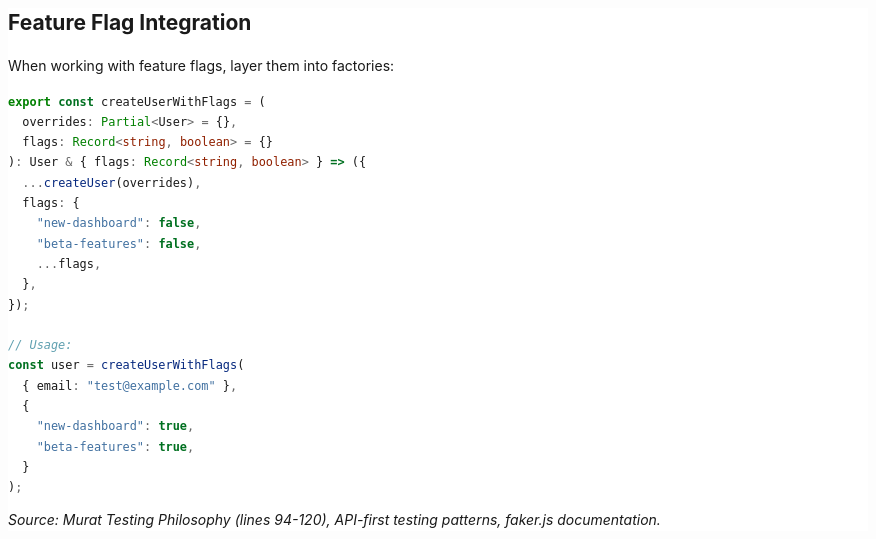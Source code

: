 ## Feature Flag Integration

When working with feature flags, layer them into factories:

```typescript
export const createUserWithFlags = (
  overrides: Partial<User> = {},
  flags: Record<string, boolean> = {}
): User & { flags: Record<string, boolean> } => ({
  ...createUser(overrides),
  flags: {
    "new-dashboard": false,
    "beta-features": false,
    ...flags,
  },
});

// Usage:
const user = createUserWithFlags(
  { email: "test@example.com" },
  {
    "new-dashboard": true,
    "beta-features": true,
  }
);
```

_Source: Murat Testing Philosophy (lines 94-120), API-first testing patterns, faker.js documentation._

